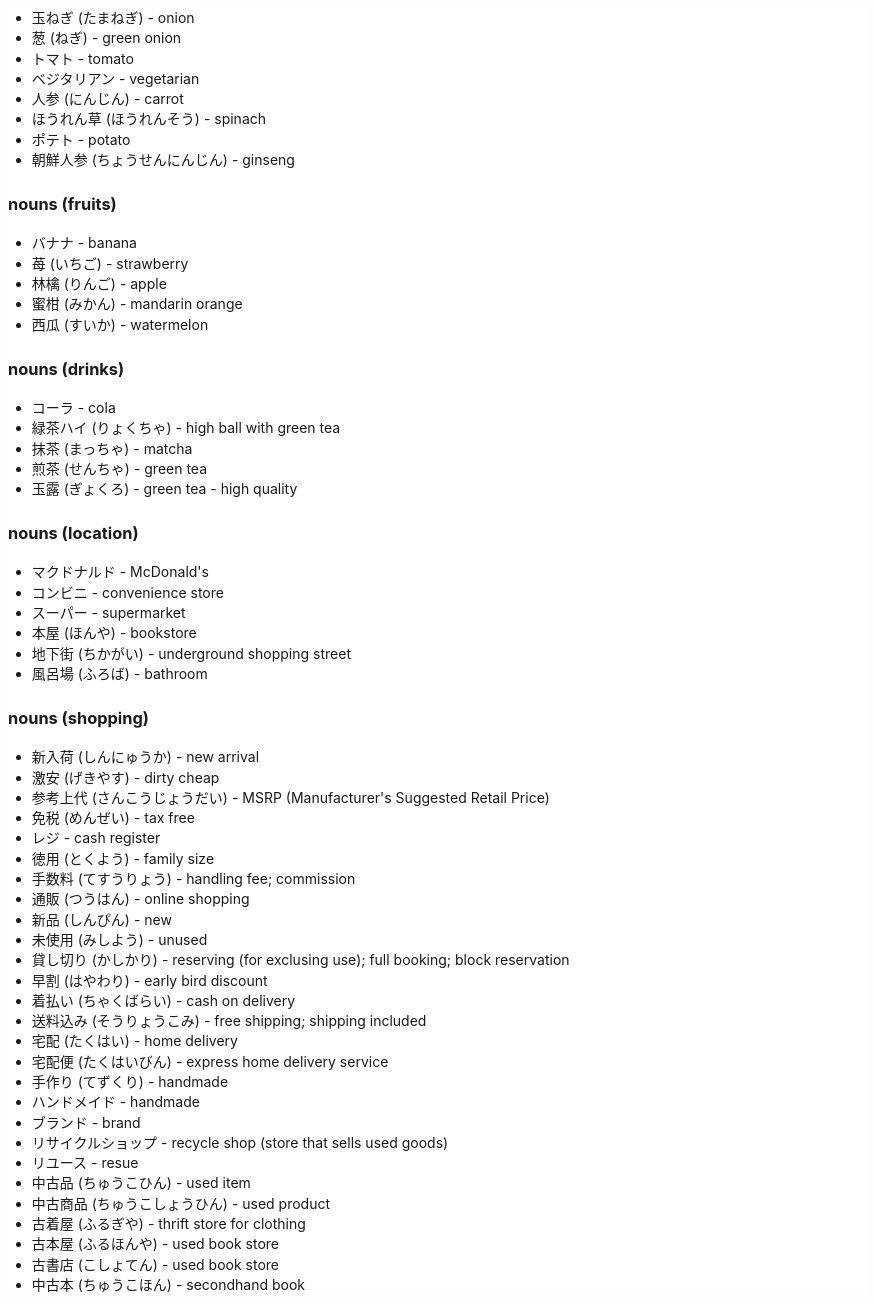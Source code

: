 - 玉ねぎ (たまねぎ) - onion
- 葱 (ねぎ) - green onion
- トマト - tomato
- ベジタリアン - vegetarian
- 人参 (にんじん) - carrot
- ほうれん草 (ほうれんそう) - spinach
- ポテト - potato
- 朝鮮人参 (ちょうせんにんじん) - ginseng

### nouns (fruits)

- バナナ - banana
- 苺 (いちご) - strawberry
- 林檎 (りんご) - apple
- 蜜柑 (みかん) - mandarin orange
- 西瓜 (すいか) - watermelon

### nouns (drinks)

- コーラ - cola
- 緑茶ハイ (りょくちゃ) - high ball with green tea
- 抹茶 (まっちゃ) - matcha
- 煎茶 (せんちゃ) - green tea
- 玉露 (ぎょくろ) - green tea - high quality

### nouns (location)

- マクドナルド - McDonald's
- コンビニ - convenience store
- スーパー - supermarket
- 本屋 (ほんや) - bookstore
- 地下街 (ちかがい) - underground shopping street
- 風呂場 (ふろば) - bathroom

### nouns (shopping)

- 新入荷 (しんにゅうか) - new arrival
- 激安 (げきやす) - dirty cheap
- 参考上代 (さんこうじょうだい) - MSRP (Manufacturer's Suggested Retail Price)
- 免税 (めんぜい) - tax free
- レジ - cash register
- 徳用 (とくよう) - family size
- 手数料 (てすうりょう) - handling fee; commission
- 通販 (つうはん) - online shopping
- 新品 (しんぴん) - new
- 未使用 (みしよう) - unused
- 貸し切り (かしかり) - reserving (for exclusing use); full booking; block
  reservation
- 早割 (はやわり) - early bird discount
- 着払い (ちゃくばらい) - cash on delivery
- 送料込み (そうりょうこみ) - free shipping; shipping included
- 宅配 (たくはい) - home delivery
- 宅配便 (たくはいびん) - express home delivery service
- 手作り (てずくり) - handmade
- ハンドメイド - handmade
- ブランド - brand
- リサイクルショップ - recycle shop (store that sells used goods)
- リユース - resue
- 中古品 (ちゅうこひん) - used item
- 中古商品 (ちゅうこしょうひん) - used product
- 古着屋 (ふるぎや) - thrift store for clothing
- 古本屋 (ふるほんや) - used book store
- 古書店 (こしょてん) - used book store
- 中古本 (ちゅうこほん) - secondhand book